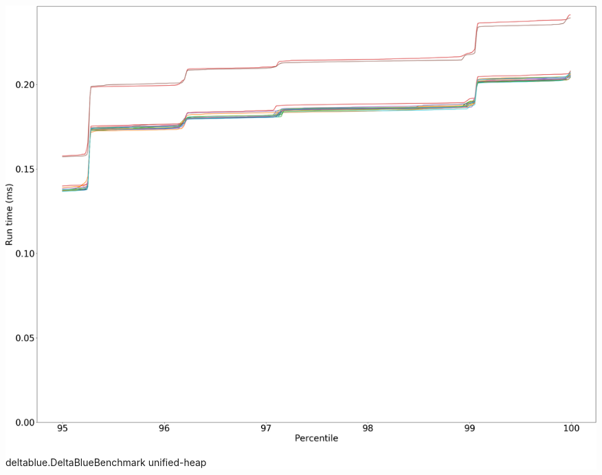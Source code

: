 ![deltablue.DeltaBlueBenchmark immix](percentile_95plus_deltablue.DeltaBlueBenchmark_conf0.png)

deltablue.DeltaBlueBenchmark unified-heap
